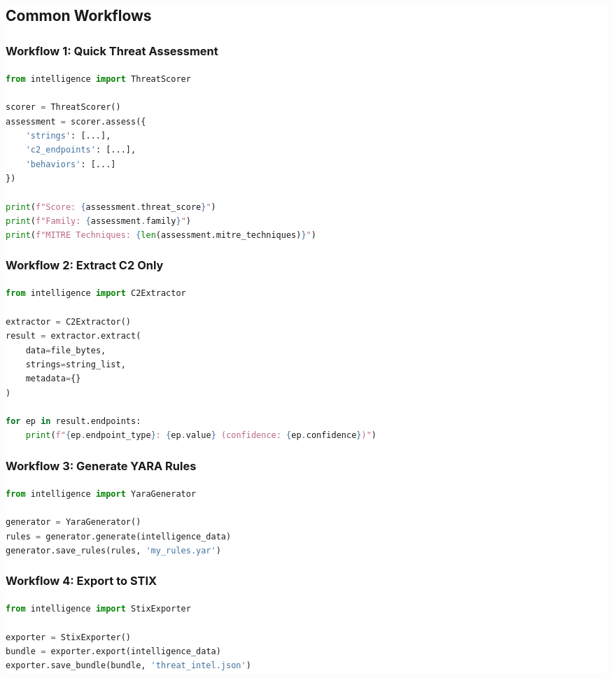 ## Common Workflows

### Workflow 1: Quick Threat Assessment

```python
from intelligence import ThreatScorer

scorer = ThreatScorer()
assessment = scorer.assess({
    'strings': [...],
    'c2_endpoints': [...],
    'behaviors': [...]
})

print(f"Score: {assessment.threat_score}")
print(f"Family: {assessment.family}")
print(f"MITRE Techniques: {len(assessment.mitre_techniques)}")
```

### Workflow 2: Extract C2 Only

```python
from intelligence import C2Extractor

extractor = C2Extractor()
result = extractor.extract(
    data=file_bytes,
    strings=string_list,
    metadata={}
)

for ep in result.endpoints:
    print(f"{ep.endpoint_type}: {ep.value} (confidence: {ep.confidence})")
```

### Workflow 3: Generate YARA Rules

```python
from intelligence import YaraGenerator

generator = YaraGenerator()
rules = generator.generate(intelligence_data)
generator.save_rules(rules, 'my_rules.yar')
```

### Workflow 4: Export to STIX

```python
from intelligence import StixExporter

exporter = StixExporter()
bundle = exporter.export(intelligence_data)
exporter.save_bundle(bundle, 'threat_intel.json')
```

